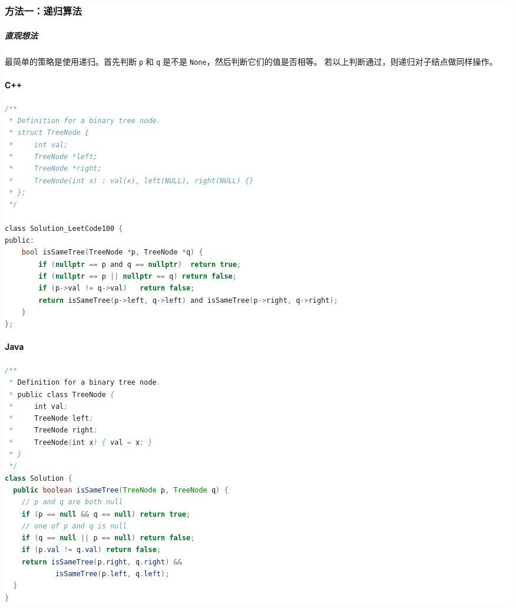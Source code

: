 ### 方法一：递归算法

##### 直观想法

最简单的策略是使用递归。首先判断 `p` 和 `q` 是不是 `None`，然后判断它们的值是否相等。
若以上判断通过，则递归对子结点做同样操作。

#### C++

```c
/**
 * Definition for a binary tree node.
 * struct TreeNode {
 *     int val;
 *     TreeNode *left;
 *     TreeNode *right;
 *     TreeNode(int x) : val(x), left(NULL), right(NULL) {}
 * };
 */

class Solution_LeetCode100 {
public:
    bool isSameTree(TreeNode *p, TreeNode *q) {
        if (nullptr == p and q == nullptr)  return true;
        if (nullptr == p || nullptr == q) return false;
        if (p->val != q->val)   return false;
        return isSameTree(p->left, q->left) and isSameTree(p->right, q->right);
    }
};
```



#### Java

```java
/**
 * Definition for a binary tree node.
 * public class TreeNode {
 *     int val;
 *     TreeNode left;
 *     TreeNode right;
 *     TreeNode(int x) { val = x; }
 * }
 */
class Solution {
  public boolean isSameTree(TreeNode p, TreeNode q) {
    // p and q are both null
    if (p == null && q == null) return true;
    // one of p and q is null
    if (q == null || p == null) return false;
    if (p.val != q.val) return false;
    return isSameTree(p.right, q.right) &&
            isSameTree(p.left, q.left);
  }
}
```
